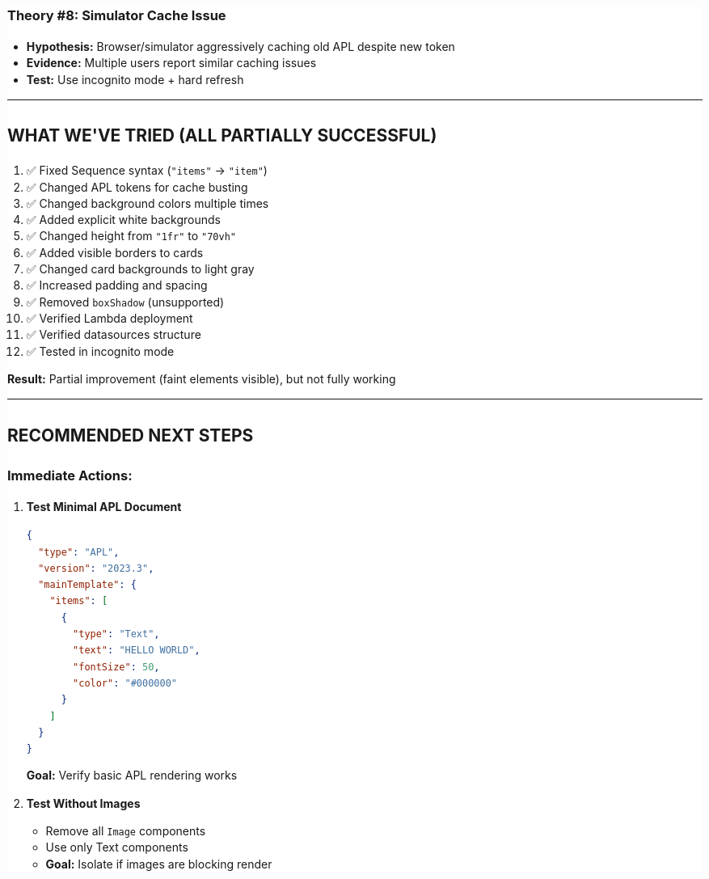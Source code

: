 ### **Theory #8: Simulator Cache Issue**
- **Hypothesis:** Browser/simulator aggressively caching old APL despite new token
- **Evidence:** Multiple users report similar caching issues
- **Test:** Use incognito mode + hard refresh

---

## **WHAT WE'VE TRIED (ALL PARTIALLY SUCCESSFUL)**

1. ✅ Fixed Sequence syntax (`"items"` → `"item"`)
2. ✅ Changed APL tokens for cache busting
3. ✅ Changed background colors multiple times
4. ✅ Added explicit white backgrounds
5. ✅ Changed height from `"1fr"` to `"70vh"`
6. ✅ Added visible borders to cards
7. ✅ Changed card backgrounds to light gray
8. ✅ Increased padding and spacing
9. ✅ Removed `boxShadow` (unsupported)
10. ✅ Verified Lambda deployment
11. ✅ Verified datasources structure
12. ✅ Tested in incognito mode

**Result:** Partial improvement (faint elements visible), but not fully working

---

## **RECOMMENDED NEXT STEPS**

### **Immediate Actions:**

1. **Test Minimal APL Document**
   ```json
   {
     "type": "APL",
     "version": "2023.3",
     "mainTemplate": {
       "items": [
         {
           "type": "Text",
           "text": "HELLO WORLD",
           "fontSize": 50,
           "color": "#000000"
         }
       ]
     }
   }
   ```
   **Goal:** Verify basic APL rendering works

2. **Test Without Images**
   - Remove all `Image` components
   - Use only Text components
   - **Goal:** Isolate if images are blocking render
